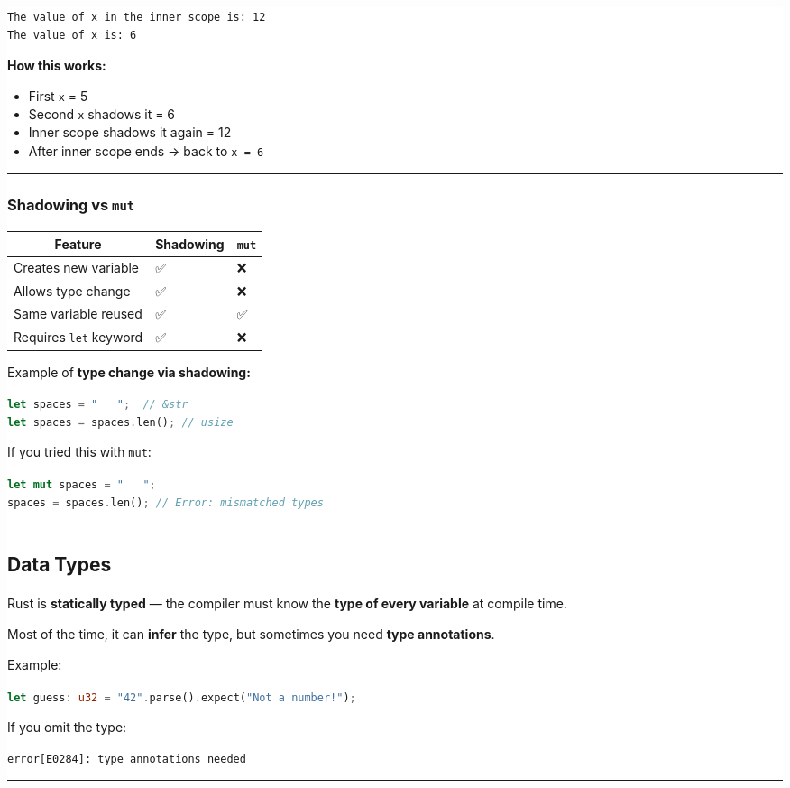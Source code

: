 ```
The value of x in the inner scope is: 12
The value of x is: 6
```

**How this works:**

* First `x` = 5
* Second `x` shadows it = 6
* Inner scope shadows it again = 12
* After inner scope ends → back to `x = 6`

---

### Shadowing vs `mut`

| Feature                | Shadowing | `mut`  |
| ---------------------- | --------- | ------ |
| Creates new variable   | ✅         | ❌     |
| Allows type change     | ✅         | ❌     |
| Same variable reused   | ✅         | ✅     |
| Requires `let` keyword | ✅         | ❌     |

Example of **type change via shadowing:**

```rust
let spaces = "   ";  // &str
let spaces = spaces.len(); // usize
```

If you tried this with `mut`:

```rust
let mut spaces = "   ";
spaces = spaces.len(); // Error: mismatched types
```

---

## Data Types

Rust is **statically typed** — the compiler must know the **type of every variable** at compile time.

Most of the time, it can **infer** the type, but sometimes you need **type annotations**.

Example:

```rust
let guess: u32 = "42".parse().expect("Not a number!");
```

If you omit the type:

```
error[E0284]: type annotations needed
```

---
